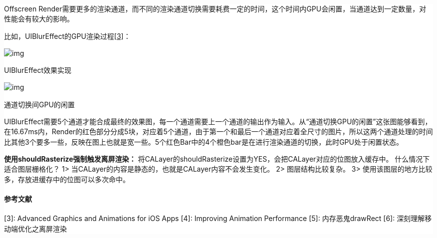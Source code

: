 Offscreen Render需要更多的渲染通道，而不同的渲染通道切换需要耗费一定的时间，这个时间内GPU会闲置，当通道达到一定数量，对性能会有较大的影响。

比如，UIBlurEffect的GPU渲染过程[[3\]](https://link.jianshu.com/?t=https%3A%2F%2Fdeveloper.apple.com%2Fvideos%2Fplay%2Fwwdc2014%2F419%2F)：

![img](https://upload-images.jianshu.io/upload_images/1802898-d1705b4f79b78aec.png?imageMogr2/auto-orient/strip|imageView2/2/w/1200)

UIBlurEffect效果实现

![img](https://upload-images.jianshu.io/upload_images/1802898-8139b8998e58d86e.png?imageMogr2/auto-orient/strip|imageView2/2/w/1092)

通道切换间GPU的闲置

UIBlurEffect需要5个通道才能合成最终的效果图，每一个通道需要上一个通道的输出作为输入。从“通道切换GPU的闲置”这张图能够看到，在16.67ms内，Render的红色部分分成5块，对应着5个通道，由于第一个和最后一个通道对应着全尺寸的图片，所以这两个通道处理的时间比其他3个要多一些，反映在图上也就是宽一些。5个红色Bar中的4个橙色bar是在进行渲染通道的切换，此时GPU处于闲置状态。

**使用shouldRasterize强制触发离屏渲染：**
将CALayer的shouldRasterize设置为YES，会把CALayer对应的位图放入缓存中。
什么情况下适合图层栅格化？
1> 当CALayer的内容是静态的，也就是CALayer内容不会发生变化。
2> 图层结构比较复杂。
3> 使用该图层的地方比较多，存放进缓存中的位图可以多次命中。

#### 参考文献

[1]: iOS核心动画高级技巧
[2]: 绘制像素到屏幕上
[3]: Advanced Graphics and Animations for iOS Apps
[4]: Improving Animation Performance
[5]: 内存恶鬼drawRect
[6]: 深刻理解移动端优化之离屏渲染